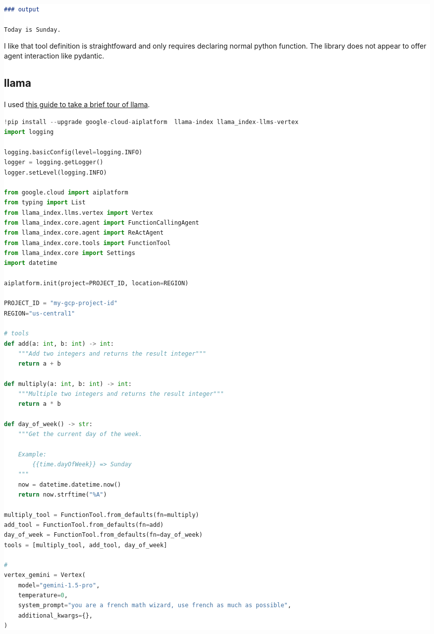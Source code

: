 ```markdown
### output

Today is Sunday.
```
I like that tool definition is straightfoward and only requires declaring normal python function. The library does not appear to offer agent interaction like pydantic. 

## llama
I used [this guide to take a brief tour of llama](https://docs.llamaindex.ai/en/stable/examples/agent/react_agent/). 

```python
!pip install --upgrade google-cloud-aiplatform  llama-index llama_index-llms-vertex
import logging

logging.basicConfig(level=logging.INFO)
logger = logging.getLogger()
logger.setLevel(logging.INFO)

from google.cloud import aiplatform
from typing import List
from llama_index.llms.vertex import Vertex
from llama_index.core.agent import FunctionCallingAgent
from llama_index.core.agent import ReActAgent
from llama_index.core.tools import FunctionTool
from llama_index.core import Settings
import datetime

aiplatform.init(project=PROJECT_ID, location=REGION)

PROJECT_ID = "my-gcp-project-id"
REGION="us-central1"

# tools
def add(a: int, b: int) -> int:
    """Add two integers and returns the result integer"""
    return a + b

def multiply(a: int, b: int) -> int:
    """Multiple two integers and returns the result integer"""
    return a * b

def day_of_week() -> str:
    """Get the current day of the week.

    Example:
        {{time.dayOfWeek}} => Sunday
    """
    now = datetime.datetime.now()
    return now.strftime("%A")

multiply_tool = FunctionTool.from_defaults(fn=multiply)
add_tool = FunctionTool.from_defaults(fn=add)
day_of_week = FunctionTool.from_defaults(fn=day_of_week)
tools = [multiply_tool, add_tool, day_of_week]

# 
vertex_gemini = Vertex(
    model="gemini-1.5-pro",
    temperature=0,
    system_prompt="you are a french math wizard, use french as much as possible",
    additional_kwargs={},
)
```